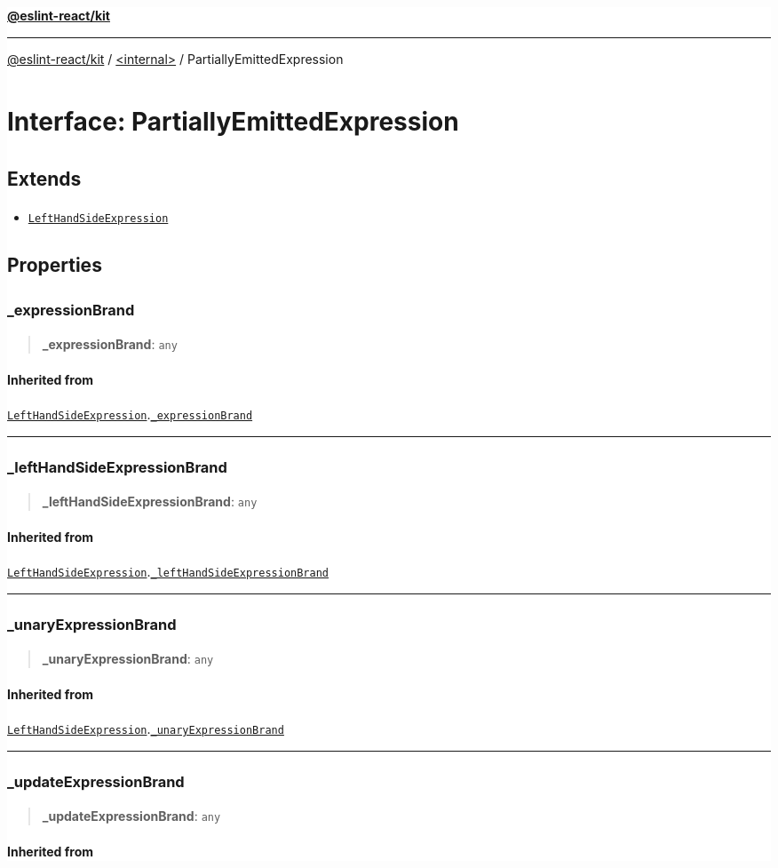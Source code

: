 [**@eslint-react/kit**](../../README.md)

***

[@eslint-react/kit](../../README.md) / [\<internal\>](../README.md) / PartiallyEmittedExpression

# Interface: PartiallyEmittedExpression

## Extends

- [`LeftHandSideExpression`](LeftHandSideExpression.md)

## Properties

### \_expressionBrand

> **\_expressionBrand**: `any`

#### Inherited from

[`LeftHandSideExpression`](LeftHandSideExpression.md).[`_expressionBrand`](LeftHandSideExpression.md#_expressionbrand)

***

### \_leftHandSideExpressionBrand

> **\_leftHandSideExpressionBrand**: `any`

#### Inherited from

[`LeftHandSideExpression`](LeftHandSideExpression.md).[`_leftHandSideExpressionBrand`](LeftHandSideExpression.md#_lefthandsideexpressionbrand)

***

### \_unaryExpressionBrand

> **\_unaryExpressionBrand**: `any`

#### Inherited from

[`LeftHandSideExpression`](LeftHandSideExpression.md).[`_unaryExpressionBrand`](LeftHandSideExpression.md#_unaryexpressionbrand)

***

### \_updateExpressionBrand

> **\_updateExpressionBrand**: `any`

#### Inherited from
